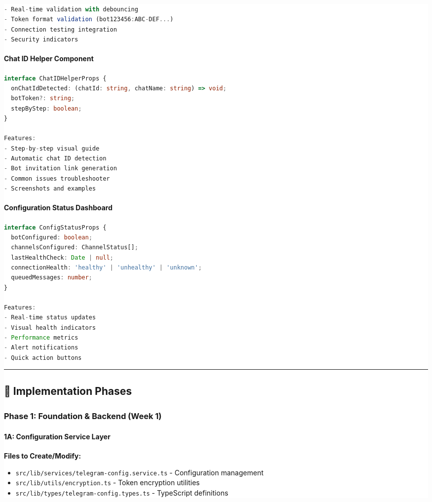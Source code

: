 ```typescript
- Real-time validation with debouncing
- Token format validation (bot123456:ABC-DEF...)
- Connection testing integration
- Security indicators
```

#### Chat ID Helper Component
```typescript
interface ChatIDHelperProps {
  onChatIdDetected: (chatId: string, chatName: string) => void;
  botToken?: string;
  stepByStep: boolean;
}

Features:
- Step-by-step visual guide
- Automatic chat ID detection
- Bot invitation link generation
- Common issues troubleshooter
- Screenshots and examples
```

#### Configuration Status Dashboard
```typescript
interface ConfigStatusProps {
  botConfigured: boolean;
  channelsConfigured: ChannelStatus[];
  lastHealthCheck: Date | null;
  connectionHealth: 'healthy' | 'unhealthy' | 'unknown';
  queuedMessages: number;
}

Features:
- Real-time status updates
- Visual health indicators
- Performance metrics
- Alert notifications
- Quick action buttons
```

---

## 🔧 Implementation Phases

### Phase 1: Foundation & Backend (Week 1)

#### 1A: Configuration Service Layer
**Files to Create/Modify:**
- `src/lib/services/telegram-config.service.ts` - Configuration management
- `src/lib/utils/encryption.ts` - Token encryption utilities
- `src/lib/types/telegram-config.types.ts` - TypeScript definitions
